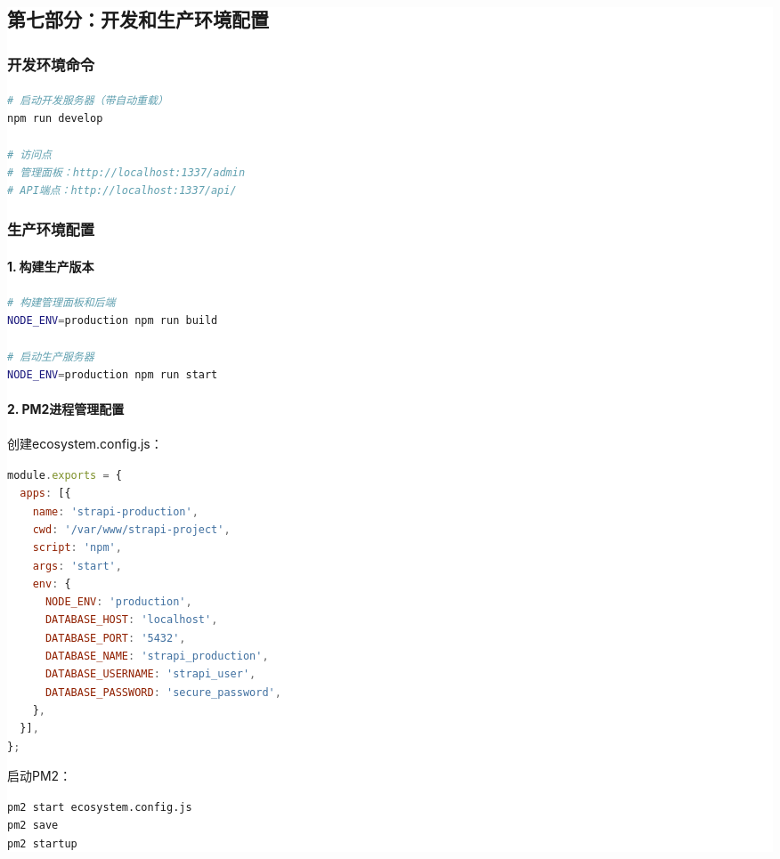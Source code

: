 ## 第七部分：开发和生产环境配置

### 开发环境命令

```bash
# 启动开发服务器（带自动重载）
npm run develop

# 访问点
# 管理面板：http://localhost:1337/admin
# API端点：http://localhost:1337/api/
```

### 生产环境配置

#### 1. 构建生产版本

```bash
# 构建管理面板和后端
NODE_ENV=production npm run build

# 启动生产服务器
NODE_ENV=production npm run start
```

#### 2. PM2进程管理配置

创建ecosystem.config.js：
```javascript
module.exports = {
  apps: [{
    name: 'strapi-production',
    cwd: '/var/www/strapi-project',
    script: 'npm',
    args: 'start',
    env: {
      NODE_ENV: 'production',
      DATABASE_HOST: 'localhost',
      DATABASE_PORT: '5432',
      DATABASE_NAME: 'strapi_production',
      DATABASE_USERNAME: 'strapi_user',
      DATABASE_PASSWORD: 'secure_password',
    },
  }],
};
```

启动PM2：
```bash
pm2 start ecosystem.config.js
pm2 save
pm2 startup
```
